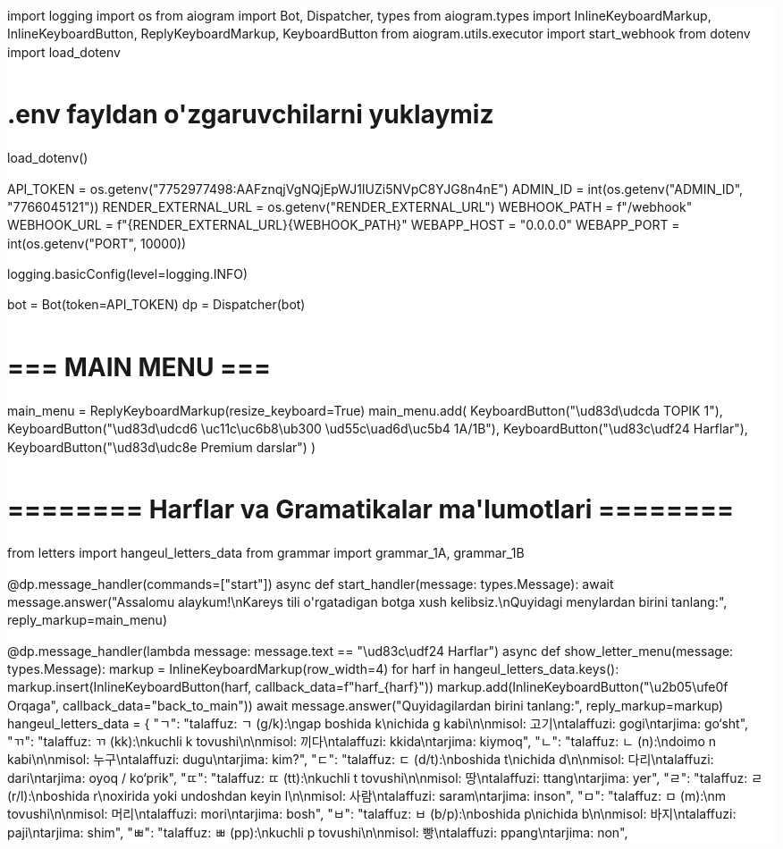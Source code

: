 import logging
import os
from aiogram import Bot, Dispatcher, types
from aiogram.types import InlineKeyboardMarkup, InlineKeyboardButton, ReplyKeyboardMarkup, KeyboardButton
from aiogram.utils.executor import start_webhook
from dotenv import load_dotenv

# .env fayldan o'zgaruvchilarni yuklaymiz
load_dotenv()

API_TOKEN = os.getenv("7752977498:AAFznqjVgNQjEpWJ1IUZi5NVpC8YJG8n4nE")
ADMIN_ID = int(os.getenv("ADMIN_ID", "7766045121"))
RENDER_EXTERNAL_URL = os.getenv("RENDER_EXTERNAL_URL")
WEBHOOK_PATH = f"/webhook"
WEBHOOK_URL = f"{RENDER_EXTERNAL_URL}{WEBHOOK_PATH}"
WEBAPP_HOST = "0.0.0.0"
WEBAPP_PORT = int(os.getenv("PORT", 10000))

logging.basicConfig(level=logging.INFO)

bot = Bot(token=API_TOKEN)
dp = Dispatcher(bot)

# === MAIN MENU ===
main_menu = ReplyKeyboardMarkup(resize_keyboard=True)
main_menu.add(
    KeyboardButton("\ud83d\udcda TOPIK 1"),
    KeyboardButton("\ud83d\udcd6 \uc11c\uc6b8\ub300 \ud55c\uad6d\uc5b4 1A/1B"),
    KeyboardButton("\ud83c\udf24 Harflar"),
    KeyboardButton("\ud83d\udc8e Premium darslar")
)

# ======== Harflar va Gramatikalar ma'lumotlari ========
from letters import hangeul_letters_data
from grammar import grammar_1A, grammar_1B

@dp.message_handler(commands=["start"])
async def start_handler(message: types.Message):
    await message.answer("Assalomu alaykum!\nKareys tili o'rgatadigan botga xush kelibsiz.\nQuyidagi menylardan birini tanlang:", reply_markup=main_menu)

@dp.message_handler(lambda message: message.text == "\ud83c\udf24 Harflar")
async def show_letter_menu(message: types.Message):
    markup = InlineKeyboardMarkup(row_width=4)
    for harf in hangeul_letters_data.keys():
        markup.insert(InlineKeyboardButton(harf, callback_data=f"harf_{harf}"))
    markup.add(InlineKeyboardButton("\u2b05\ufe0f Orqaga", callback_data="back_to_main"))
    await message.answer("Quyidagilardan birini tanlang:", reply_markup=markup)
hangeul_letters_data = {
    "ㄱ": "talaffuz: ㄱ (g/k):\ngap boshida k\nichida g kabi\n\nmisol: 고기\ntalaffuzi: gogi\ntarjima: go‘sht",
    "ㄲ": "talaffuz: ㄲ (kk):\nkuchli k tovushi\n\nmisol: 끼다\ntalaffuzi: kkida\ntarjima: kiymoq",
    "ㄴ": "talaffuz: ㄴ (n):\ndoimo n kabi\n\nmisol: 누구\ntalaffuzi: dugu\ntarjima: kim?",
    "ㄷ": "talaffuz: ㄷ (d/t):\nboshida t\nichida d\n\nmisol: 다리\ntalaffuzi: dari\ntarjima: oyoq / ko‘prik",
    "ㄸ": "talaffuz: ㄸ (tt):\nkuchli t tovushi\n\nmisol: 땅\ntalaffuzi: ttang\ntarjima: yer",
    "ㄹ": "talaffuz: ㄹ (r/l):\nboshida r\noxirida yoki undoshdan keyin l\n\nmisol: 사람\ntalaffuzi: saram\ntarjima: inson",
    "ㅁ": "talaffuz: ㅁ (m):\nm tovushi\n\nmisol: 머리\ntalaffuzi: mori\ntarjima: bosh",
    "ㅂ": "talaffuz: ㅂ (b/p):\nboshida p\nichida b\n\nmisol: 바지\ntalaffuzi: paji\ntarjima: shim",
    "ㅃ": "talaffuz: ㅃ (pp):\nkuchli p tovushi\n\nmisol: 빵\ntalaffuzi: ppang\ntarjima: non",